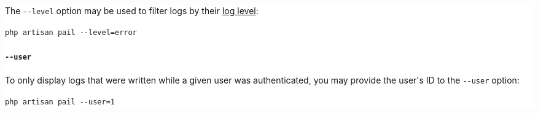 The `--level` option may be used to filter logs by their [log level](#log-levels):

```shell
php artisan pail --level=error
```

<a name="pail-filtering-logs-user-option"></a>
#### `--user`

To only display logs that were written while a given user was authenticated, you may provide the user's ID to the `--user` option:

```shell
php artisan pail --user=1
```
